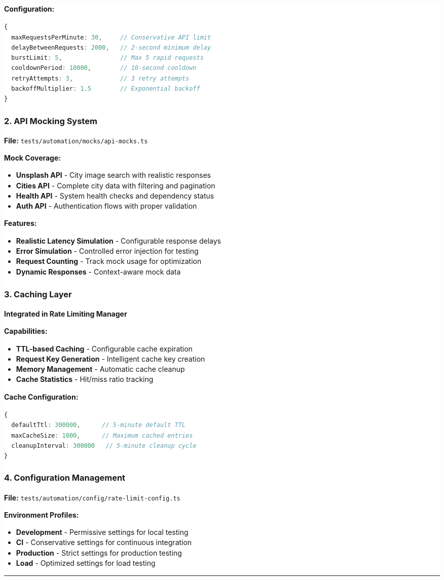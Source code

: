 **Configuration:**
```typescript
{
  maxRequestsPerMinute: 30,     // Conservative API limit
  delayBetweenRequests: 2000,   // 2-second minimum delay
  burstLimit: 5,                // Max 5 rapid requests
  cooldownPeriod: 10000,        // 10-second cooldown
  retryAttempts: 3,             // 3 retry attempts
  backoffMultiplier: 1.5        // Exponential backoff
}
```

### 2. API Mocking System
**File:** `tests/automation/mocks/api-mocks.ts`

**Mock Coverage:**
- **Unsplash API** - City image search with realistic responses
- **Cities API** - Complete city data with filtering and pagination
- **Health API** - System health checks and dependency status
- **Auth API** - Authentication flows with proper validation

**Features:**
- **Realistic Latency Simulation** - Configurable response delays
- **Error Simulation** - Controlled error injection for testing
- **Request Counting** - Track mock usage for optimization
- **Dynamic Responses** - Context-aware mock data

### 3. Caching Layer
**Integrated in Rate Limiting Manager**

**Capabilities:**
- **TTL-based Caching** - Configurable cache expiration
- **Request Key Generation** - Intelligent cache key creation
- **Memory Management** - Automatic cache cleanup
- **Cache Statistics** - Hit/miss ratio tracking

**Cache Configuration:**
```typescript
{
  defaultTtl: 300000,      // 5-minute default TTL
  maxCacheSize: 1000,      // Maximum cached entries
  cleanupInterval: 300000   // 5-minute cleanup cycle
}
```

### 4. Configuration Management
**File:** `tests/automation/config/rate-limit-config.ts`

**Environment Profiles:**
- **Development** - Permissive settings for local testing
- **CI** - Conservative settings for continuous integration
- **Production** - Strict settings for production testing
- **Load** - Optimized settings for load testing

---
